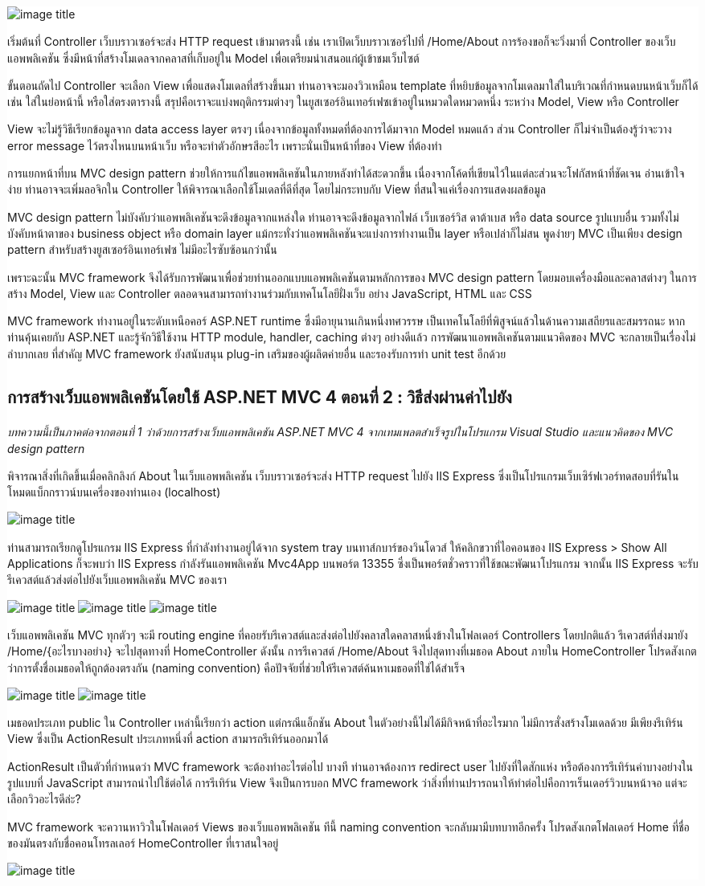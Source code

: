 <p><img class="img-responsive post-image" src="https://s3-ap-southeast-1.amazonaws.com/codesanook-static/uploaded/2016/5/20/1463721357814-MVC4_01_10.jpg?t=1463721360934" alt="image title"> </p>
<p>เริ่มต้นที่ Controller เว็บบราวเซอร์จะส่ง HTTP request เข้ามาตรงนี้ เช่น เราเปิดเว็บบราวเซอร์ไปที่ /Home/About การร้องขอก็จะวิ่งมาที่ Controller ของเว็บแอพพลิเคชัน ซึ่งมีหน้าที่สร้างโมเดลจากคลาสที่เก็บอยู่ใน Model เพื่อเตรียมนำเสนอแก่ผู้เข้าชมเว็บไซต์</p>
<p>ขั้นตอนถัดไป Controller จะเลือก View เพื่อแสดงโมเดลที่สร้างขึ้นมา ท่านอาจจะมองวิวเหมือน template ที่หยิบข้อมูลจากโมเดลมาใส่ในบริเวณที่กำหนดบนหน้าเว็บก็ได้ เช่น ใส่ในย่อหน้านี้ หรือใส่ตรงตารางนี้ สรุปคือเราจะแบ่งพฤติกรรมต่างๆ ในยูสเซอร์อินเทอร์เฟซเข้าอยู่ในหมวดใดหมวดหนึ่ง ระหว่าง Model, View หรือ Controller</p>
<p>View จะไม่รู้วิธีเรียกข้อมูลจาก data access layer ตรงๆ เนื่องจากข้อมูลทั้งหมดที่ต้องการได้มาจาก Model หมดแล้ว ส่วน Controller ก็ไม่จำเป็นต้องรู้ว่าจะวาง error message ไว้ตรงไหนบนหน้าเว็บ หรือจะทำตัวอักษรสีอะไร เพราะนั่นเป็นหน้าที่ของ View ที่ต้องทำ</p>
<p>การแยกหน้าที่บน MVC design pattern ช่วยให้การแก้ไขแอพพลิเคชันในภายหลังทำได้สะดวกขึ้น เนื่องจากโค้ดที่เขียนไว้ในแต่ละส่วนจะโฟกัสหน้าที่ชัดเจน อ่านเข้าใจง่าย ท่านอาจจะเพิ่มลอจิกใน Controller ให้พิจารณาเลือกใช้โมเดลที่ดีที่สุด โดยไม่กระทบกับ View ที่สนใจแค่เรื่องการแสดงผลข้อมูล</p>
<p>MVC design pattern ไม่บังคับว่าแอพพลิเคชันจะดึงข้อมูลจากแหล่งใด ท่านอาจจะดึงข้อมูลจากไฟล์ เว็บเซอร์วิส ดาต้าเบส หรือ data source รูปแบบอื่น รวมทั้งไม่บังคับหน้าตาของ business object หรือ domain layer แม้กระทั่งว่าแอพพลิเคชันจะแบ่งการทำงานเป็น layer หรือเปล่าก็ไม่สน พูดง่ายๆ MVC เป็นเพียง design pattern สำหรับสร้างยูสเซอร์อินเทอร์เฟซ ไม่มีอะไรซับซ้อนกว่านั้น</p>
<p>เพราะฉะนั้น MVC framework จึงได้รับการพัฒนาเพื่อช่วยท่านออกแบบแอพพลิเคชันตามหลักการของ MVC design pattern โดยมอบเครื่องมือและคลาสต่างๆ ในการสร้าง Model, View และ Controller ตลอดจนสามารถทำงานร่วมกับเทคโนโลยีฝั่งเว็บ อย่าง JavaScript, HTML และ CSS</p>
<p>MVC framework ทำงานอยู่ในระดับเหนือคอร์ ASP.NET runtime ซึ่งมีอายุนานเกินหนึ่งทศวรรษ เป็นเทคโนโลยีที่พิสูจน์แล้วในด้านความเสถียรและสมรรถนะ หากท่านคุ้นเคยกับ ASP.NET และรู้จักวิธีใช้งาน HTTP module, handler, caching ต่างๆ อย่างดีแล้ว การพัฒนาแอพพลิเคชันตามแนวคิดของ MVC จะกลายเป็นเรื่องไม่ลำบากเลย ที่สำคัญ MVC framework ยังสนับสนุน plug-in เสริมของผู้ผลิตค่ายอื่น และรองรับการทำ unit test อีกด้วย</p></div>

## การสร้างเว็บแอพพลิเคชันโดยใช้ ASP.NET MVC 4 ตอนที่ 2 : วิธีส่งผ่านค่าไปยัง

<div class="post-content"><p><em>บทความนี้เป็นภาคต่อจากตอนที่ 1 ว่าด้วยการสร้างเว็บแอพพลิเคชัน ASP.NET MVC 4 จากเทมเพลตสำเร็จรูปในโปรแกรม Visual Studio และแนวคิดของ MVC design pattern</em> </p>
<p>พิจารณาสิ่งที่เกิดขึ้นเมื่อคลิกลิงก์ About ในเว็บแอพพลิเคชัน เว็บบราวเซอร์จะส่ง HTTP request ไปยัง IIS Express ซึ่งเป็นโปรแกรมเว็บเซิร์ฟเวอร์ทดสอบที่รันในโหมดแบ็กกราวน์บนเครี่องของท่านเอง (localhost)</p>
<p><img src="https://s3-ap-southeast-1.amazonaws.com/codesanook-static/uploaded/2016/5/22/1463912798793-MVC4_02_01.jpg?t=1463912809477" alt="image title" class="img-responsive post-image"> </p>
<p>ท่านสามารถเรียกดูโปรแกรม IIS Express ที่กำลังทำงานอยู่ได้จาก system tray บนทาส์กบาร์ของวินโดวส์ ให้คลิกขวาที่ไอคอนของ IIS Express &gt; Show All Applications ก็จะพบว่า IIS Express กำลังรันแอพพลิเคชัน Mvc4App บนพอร์ต 13355 ซึ่งเป็นพอร์ตชั่วคราวที่ใช้ขณะพัฒนาโปรแกรม จากนั้น IIS Express จะรับรีเควสต์แล้วส่งต่อไปยังเว็บแอพพลิเคชัน MVC ของเรา</p>
<p><img src="https://s3-ap-southeast-1.amazonaws.com/codesanook-static/uploaded/2016/5/22/1463912877783-MVC4_02_02.jpg?t=1463912881728" alt="image title" class="img-responsive post-image"> <img src="https://s3-ap-southeast-1.amazonaws.com/codesanook-static/uploaded/2016/5/22/1463912893325-MVC4_02_03.jpg?t=1463912895426" alt="image title" class="img-responsive post-image"> <img src="https://s3-ap-southeast-1.amazonaws.com/codesanook-static/uploaded/2016/5/22/1463912917729-MVC4_02_04.jpg?t=1463912922749" alt="image title" class="img-responsive post-image"> </p>
<p>เว็บแอพพลิเคชัน MVC ทุกตัวๆ จะมี routing engine ที่คอยรับรีเควสต์และส่งต่อไปยังคลาสใดคลาสหนึ่งข้างในโฟลเดอร์ Controllers โดยปกติแล้ว รีเควสต์ที่ส่งมายัง /Home/{อะไรบางอย่าง} จะไปสุดทางที่ HomeController ดังนั้น การรีเควสต์ /Home/About จึงไปสุดทางที่เมธอด About ภายใน HomeController โปรดสังเกตว่าการตั้งชื่อเมธอดให้ถูกต้องตรงกัน (naming convention) คือปัจจัยที่ช่วยให้รีเควสต์ค้นหาเมธอดที่ใช่ได้สำเร็จ</p>
<p><img src="https://s3-ap-southeast-1.amazonaws.com/codesanook-static/uploaded/2016/5/22/1463912959214-MVC4_02_05.jpg?t=1463912962282" alt="image title" class="img-responsive post-image"> <img src="https://s3-ap-southeast-1.amazonaws.com/codesanook-static/uploaded/2016/5/22/1463912990592-MVC4_02_06.jpg?t=1463912993511" alt="image title" class="img-responsive post-image"> </p>
<p>เมธอดประเภท public ใน Controller เหล่านี้เรียกว่า action แต่กรณีแอ็กชัน About ในตัวอย่างนี้ไม่ได้มีกิจหน้าที่อะไรมาก ไม่มีการสั่งสร้างโมเดลด้วย มีเพียงรีเทิร์น View ซึ่งเป็น ActionResult ประเภทหนึ่งที่ action สามารถรีเทิร์นออกมาได้</p>
<p>ActionResult เป็นตัวที่กำหนดว่า MVC framework จะต้องทำอะไรต่อไป บางที ท่านอาจต้องการ redirect user ไปยังที่ใดสักแห่ง หรือต้องการรีเทิร์นค่าบางอย่างในรูปแบบที่ JavaScript สามารถนำไปใช้ต่อได้ การรีเทิร์น View จึงเป็นการบอก MVC framework ว่าสิ่งที่ท่านปรารถนาให้ทำต่อไปคือการเร็นเดอร์วิวบนหน้าจอ แต่จะเลือกวิวอะไรดีล่ะ?</p>
<p>MVC framework จะควานหาวิวในโฟลเดอร์ Views ของเว็บแอพพลิเคชัน ทีนี้ naming convention จะกลับมามีบทบาทอีกครั้ง โปรดสังเกตโฟลเดอร์ Home ที่ชื่อของมันตรงกับชื่อคอนโทรลเลอร์ HomeController ที่เราสนใจอยู่</p>
<p><img src="https://s3-ap-southeast-1.amazonaws.com/codesanook-static/uploaded/2016/5/22/1463913029459-MVC4_02_07.jpg?t=1463913031788" alt="image title" class="img-responsive post-image"> </p>
